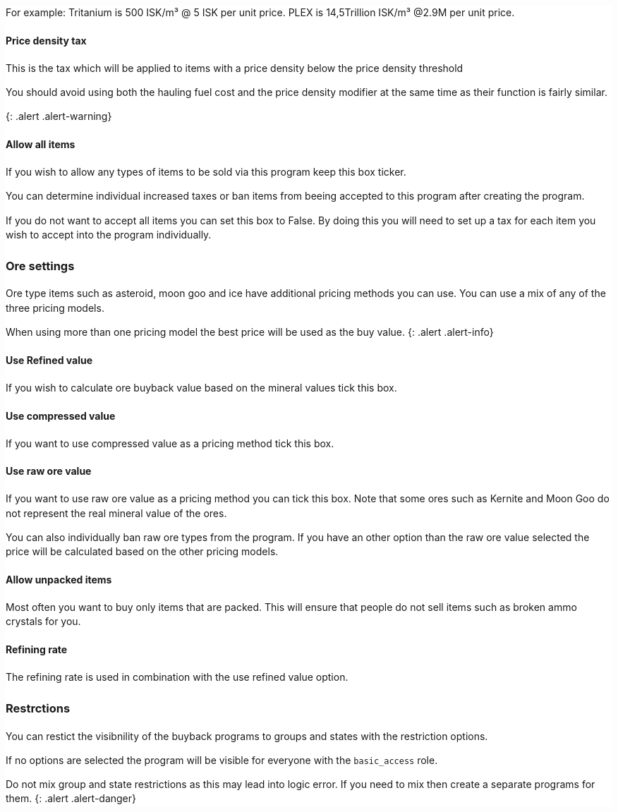 For example: Tritanium is 500 ISK/m³ @ 5 ISK per unit price. PLEX is 14,5Trillion ISK/m³ @2.9M per unit price.

#### Price density tax
This is the tax which will be applied to items with a price density below the price density threshold

You should avoid using both the hauling fuel cost and the price density modifier at the same time as their function is fairly similar.

{: .alert .alert-warning}

#### Allow all items
If you wish to allow any types of items to be sold via this program keep this box ticker.

You can determine individual increased taxes or ban items from beeing accepted to this program after creating the program.

If you do not want to accept all items you can set this box to False. By doing this you will need to set up a tax for each item you wish to accept into the program individually.

### Ore settings
Ore type items such as asteroid, moon goo and ice have additional pricing methods you can use. You can use a mix of any of the three pricing models.

When using more than one pricing model the best price will be used as the buy value.
{: .alert .alert-info}

#### Use Refined value
If you wish to calculate ore buyback value based on the mineral values tick this box.

#### Use compressed value
If you want to use compressed value as a pricing method tick this box.

#### Use raw ore value
If you want to use raw ore value as a pricing method you can tick this box. Note that some ores such as Kernite and Moon Goo do not represent the real mineral value of the ores.

You can also individually ban raw ore types from the program. If you have an other option than the raw ore value selected the price will be calculated based on the other pricing models.

#### Allow unpacked items
Most often you want to buy only items that are packed. This will ensure that people do not sell items such as broken ammo crystals for you.

#### Refining rate
The refining rate is used in combination with the use refined value option.

### Restrctions
You can restict the visibnility of the buyback programs to groups and states with the restriction options.

If no options are selected the program will be visible for everyone with the `basic_access` role.

Do not mix group and state restrictions as this may lead into logic error. If you need to mix then create a separate programs for them.
{: .alert .alert-danger}
